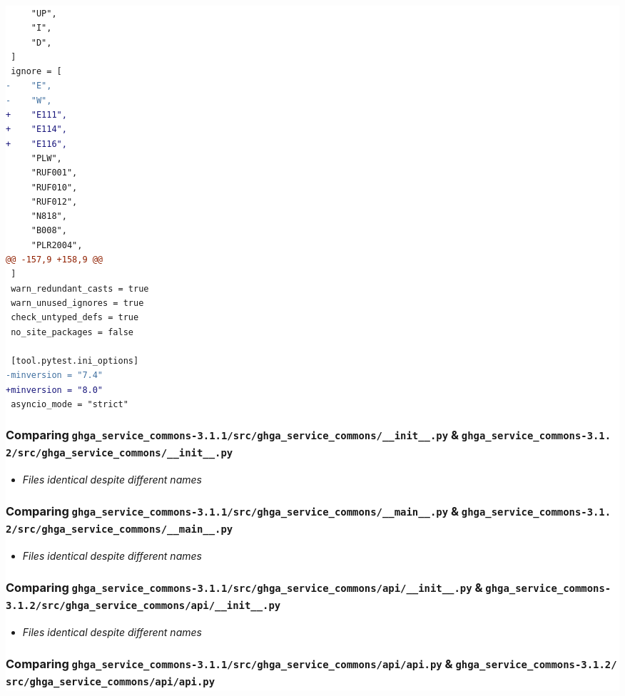 ```diff
     "UP",
     "I",
     "D",
 ]
 ignore = [
-    "E",
-    "W",
+    "E111",
+    "E114",
+    "E116",
     "PLW",
     "RUF001",
     "RUF010",
     "RUF012",
     "N818",
     "B008",
     "PLR2004",
@@ -157,9 +158,9 @@
 ]
 warn_redundant_casts = true
 warn_unused_ignores = true
 check_untyped_defs = true
 no_site_packages = false
 
 [tool.pytest.ini_options]
-minversion = "7.4"
+minversion = "8.0"
 asyncio_mode = "strict"
```

### Comparing `ghga_service_commons-3.1.1/src/ghga_service_commons/__init__.py` & `ghga_service_commons-3.1.2/src/ghga_service_commons/__init__.py`

 * *Files identical despite different names*

### Comparing `ghga_service_commons-3.1.1/src/ghga_service_commons/__main__.py` & `ghga_service_commons-3.1.2/src/ghga_service_commons/__main__.py`

 * *Files identical despite different names*

### Comparing `ghga_service_commons-3.1.1/src/ghga_service_commons/api/__init__.py` & `ghga_service_commons-3.1.2/src/ghga_service_commons/api/__init__.py`

 * *Files identical despite different names*

### Comparing `ghga_service_commons-3.1.1/src/ghga_service_commons/api/api.py` & `ghga_service_commons-3.1.2/src/ghga_service_commons/api/api.py`
